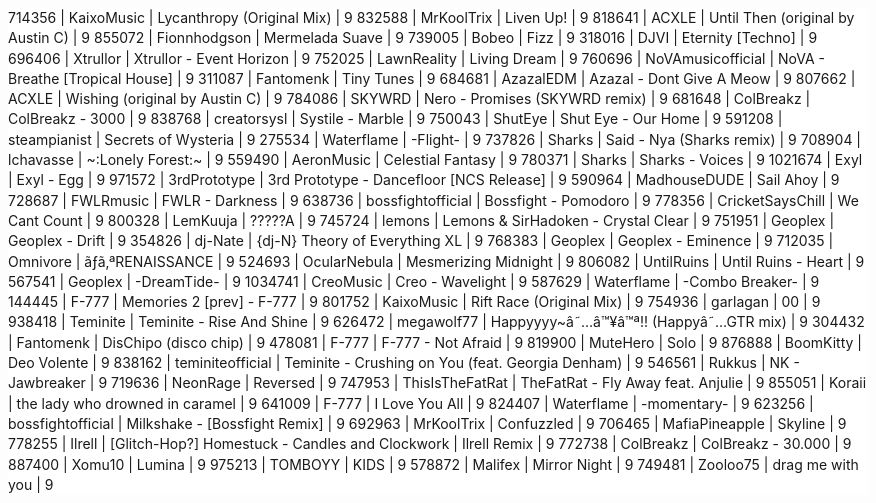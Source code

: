 714356 | KaixoMusic | Lycanthropy (Original Mix) | 9
832588 | MrKoolTrix | Liven Up! | 9
818641 | ACXLE | Until Then (original by Austin C) | 9
855072 | Fionnhodgson | Mermelada Suave | 9
739005 | Bobeo | Fizz | 9
318016 | DJVI | Eternity [Techno] | 9
696406 | Xtrullor | Xtrullor - Event Horizon | 9
752025 | LawnReality | Living Dream | 9
760696 | NoVAmusicofficial | NoVA - Breathe [Tropical House] | 9
311087 | Fantomenk | Tiny Tunes | 9
684681 | AzazalEDM | Azazal - Dont Give A Meow | 9
807662 | ACXLE | Wishing (original by Austin C) | 9
784086 | SKYWRD | Nero - Promises (SKYWRD remix) | 9
681648 | ColBreakz | ColBreakz - 3000 | 9
838768 | creatorsysl | Systile - Marble | 9
750043 | ShutEye | Shut Eye - Our Home | 9
591208 | steampianist | Secrets of Wysteria | 9
275534 | Waterflame | -Flight- | 9
737826 | Sharks | Said - Nya (Sharks remix) | 9
708904 | lchavasse | ~:Lonely Forest:~ | 9
559490 | AeronMusic | Celestial Fantasy | 9
780371 | Sharks | Sharks - Voices | 9
1021674 | Exyl | Exyl - Egg | 9
971572 | 3rdPrototype | 3rd Prototype - Dancefloor [NCS Release] | 9
590964 | MadhouseDUDE | Sail Ahoy | 9
728687 | FWLRmusic | FWLR - Darkness | 9
638736 | bossfightofficial | Bossfight - Pomodoro | 9
778356 | CricketSaysChill | We Cant Count | 9
800328 | LemKuuja | ?????A | 9
745724 | lemons | Lemons & SirHadoken - Crystal Clear | 9
751951 | Geoplex | Geoplex - Drift | 9
354826 | dj-Nate | {dj-N} Theory of Everything XL | 9
768383 | Geoplex | Geoplex - Eminence | 9
712035 | Omnivore | ãƒã‚ªRENAISSANCE | 9
524693 | OcularNebula | Mesmerizing Midnight | 9
806082 | UntilRuins | Until Ruins - Heart | 9
567541 | Geoplex | -DreamTide- | 9
1034741 | CreoMusic | Creo - Wavelight | 9
587629 | Waterflame | -Combo Breaker- | 9
144445 | F-777 | Memories 2 [prev] - F-777 | 9
801752 | KaixoMusic | Rift Race (Original Mix) | 9
754936 | garlagan | 00 | 9
938418 | Teminite | Teminite - Rise And Shine | 9
626472 | megawolf77 | Happyyyy~â˜…â™¥â™ª!! (Happyâ˜…GTR mix) | 9
304432 | Fantomenk | DisChipo (disco chip) | 9
478081 | F-777 | F-777 - Not Afraid | 9
819900 | MuteHero | Solo | 9
876888 | BoomKitty | Deo Volente | 9
838162 | teminiteofficial | Teminite - Crushing on You (feat. Georgia Denham) | 9
546561 | Rukkus | NK - Jawbreaker | 9
719636 | NeonRage | Reversed | 9
747953 | ThisIsTheFatRat | TheFatRat - Fly Away feat. Anjulie | 9
855051 | Koraii | the lady who drowned in caramel | 9
641009 | F-777 | I Love You All | 9
824407 | Waterflame | -momentary- | 9
623256 | bossfightofficial | Milkshake - [Bossfight Remix] | 9
692963 | MrKoolTrix | Confuzzled | 9
706465 | MafiaPineapple | Skyline | 9
778255 | Ilrell | [Glitch-Hop?] Homestuck - Candles and Clockwork | Ilrell Remix | 9
772738 | ColBreakz | ColBreakz - 30.000 | 9
887400 | Xomu10 | Lumina | 9
975213 | TOMBOYY | KIDS | 9
578872 | Malifex | Mirror Night | 9
749481 | Zooloo75 | drag me with you | 9